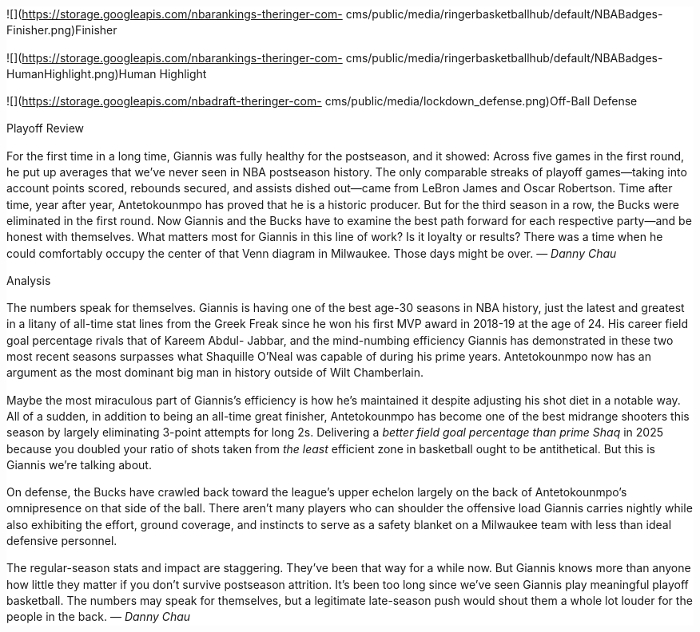![](https://storage.googleapis.com/nbarankings-theringer-com-
cms/public/media/ringerbasketballhub/default/NBABadges-Finisher.png)Finisher

![](https://storage.googleapis.com/nbarankings-theringer-com-
cms/public/media/ringerbasketballhub/default/NBABadges-
HumanHighlight.png)Human Highlight

![](https://storage.googleapis.com/nbadraft-theringer-com-
cms/public/media/lockdown_defense.png)Off-Ball Defense

Playoff Review

For the first time in a long time, Giannis was fully healthy for the
postseason, and it showed: Across five games in the first round, he put up
averages that we’ve never seen in NBA postseason history. The only comparable
streaks of playoff games—taking into account points scored, rebounds secured,
and assists dished out—came from LeBron James and Oscar Robertson. Time after
time, year after year, Antetokounmpo has proved that he is a historic
producer. But for the third season in a row, the Bucks were eliminated in the
first round. Now Giannis and the Bucks have to examine the best path forward
for each respective party—and be honest with themselves. What matters most for
Giannis in this line of work? Is it loyalty or results? There was a time when
he could comfortably occupy the center of that Venn diagram in Milwaukee.
Those days might be over. — _Danny Chau_

Analysis

The numbers speak for themselves. Giannis is having one of the best age-30
seasons in NBA history, just the latest and greatest in a litany of all-time
stat lines from the Greek Freak since he won his first MVP award in 2018-19 at
the age of 24. His career field goal percentage rivals that of Kareem Abdul-
Jabbar, and the mind-numbing efficiency Giannis has demonstrated in these two
most recent seasons surpasses what Shaquille O’Neal was capable of during his
prime years. Antetokounmpo now has an argument as the most dominant big man in
history outside of Wilt Chamberlain.

Maybe the most miraculous part of Giannis’s efficiency is how he’s maintained
it despite adjusting his shot diet in a notable way. All of a sudden, in
addition to being an all-time great finisher, Antetokounmpo has become one of
the best midrange shooters this season by largely eliminating 3-point attempts
for long 2s. Delivering a _better field goal percentage than prime Shaq_ in
2025 because you doubled your ratio of shots taken from _the least_ efficient
zone in basketball ought to be antithetical. But this is Giannis we’re talking
about.

On defense, the Bucks have crawled back toward the league’s upper echelon
largely on the back of Antetokounmpo’s omnipresence on that side of the ball.
There aren’t many players who can shoulder the offensive load Giannis carries
nightly while also exhibiting the effort, ground coverage, and instincts to
serve as a safety blanket on a Milwaukee team with less than ideal defensive
personnel.

The regular-season stats and impact are staggering. They’ve been that way for
a while now. But Giannis knows more than anyone how little they matter if you
don’t survive postseason attrition. It’s been too long since we’ve seen
Giannis play meaningful playoff basketball. The numbers may speak for
themselves, but a legitimate late-season push would shout them a whole lot
louder for the people in the back. — _Danny Chau_
